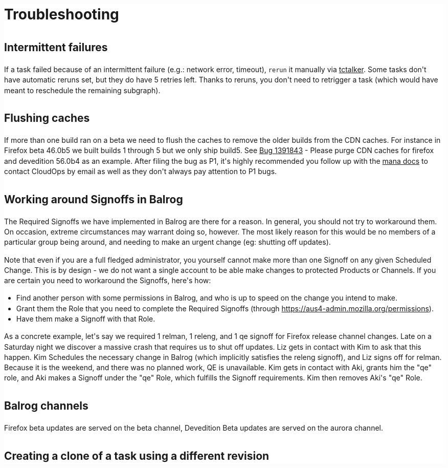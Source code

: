 # Troubleshooting

## Intermittent failures

If a task failed because of an intermittent failure (e.g.: network error, timeout), `rerun` it manually via [tctalker](https://github.com/mozilla/tctalker). Some tasks don't have automatic reruns set, but they do have 5 retries left. Thanks to reruns, you don't need to retrigger a task (which would have meant to reschedule the remaining subgraph).

## Flushing caches

If more than one build ran on a beta we need to flush the caches to remove the older builds from the CDN caches.  For instance in Firefox beta 46.0b5 we built builds 1 through 5 but we only ship build5.  See [Bug 1391843](https://bugzil.la/1391843) - Please purge CDN caches for firefox and devedition 56.0b4 as an example. After filing the bug as P1, it's highly recommended you follow up with the [mana docs](https://mana.mozilla.org/wiki/display/SVCOPS/Contacting+Cloud+Operations) to contact CloudOps by email as well as they don't always pay attention to P1 bugs.

## Working around Signoffs in Balrog

The Required Signoffs we have implemented in Balrog are there for a reason. In general, you should not try to workaround them. On occasion, extreme circumstances may warrant doing so, however. The most likely reason for this would be no members of a particular group being around, and needing to make an urgent change (eg: shutting off updates).

Note that even if you are a full fledged administrator, you yourself cannot make more than one Signoff on any given Scheduled Change. This is by design - we do not want a single account to be able make changes to protected Products or Channels. If you are certain you need to workaround the Signoffs, here's how:
* Find another person with some permissions in Balrog, and who is up to speed on the change you intend to make.
* Grant them the Role that you need to complete the Required Signoffs (through https://aus4-admin.mozilla.org/permissions).
* Have them make a Signoff with that Role.

As a concrete example, let's say we required 1 relman, 1 releng, and 1 qe signoff for Firefox release channel changes. Late on a Saturday night we discover a massive crash that requires us to shut off updates. Liz gets in contact with Kim to ask that this happen. Kim Schedules the necessary change in Balrog (which implicitly satisfies the releng signoff), and Liz signs off for relman. Because it is the weekend, and there was no planned work, QE is unavailable. Kim gets in contact with Aki, grants him the "qe" role, and Aki makes a Signoff under the "qe" Role, which fulfills the Signoff requirements. Kim then removes Aki's "qe" Role.

## Balrog channels

Firefox beta updates are served on the beta channel, Devedition Beta updates are served on the aurora channel.

## Creating a clone of a task using a different revision

